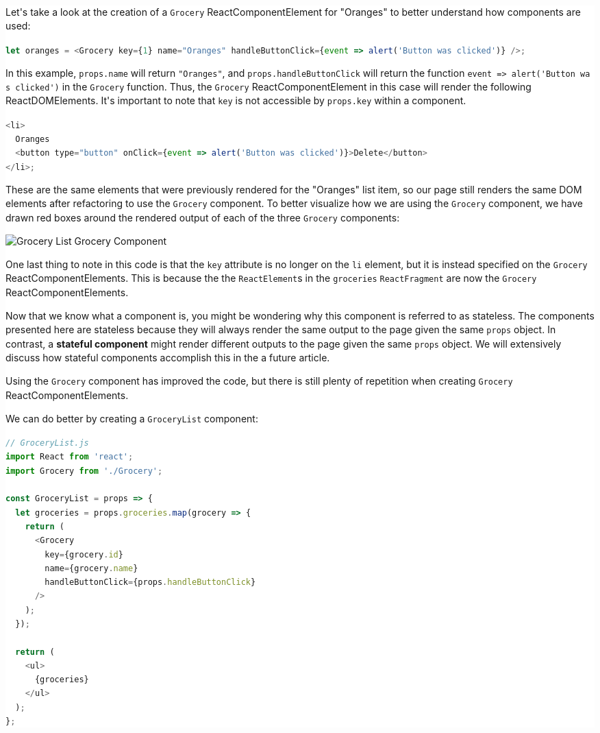 Let's take a look at the creation of a `Grocery` ReactComponentElement for "Oranges" to better understand how components are used:

```javascript
let oranges = <Grocery key={1} name="Oranges" handleButtonClick={event => alert('Button was clicked')} />;
```

In this example, `props.name` will return `"Oranges"`, and `props.handleButtonClick` will return the function `event => alert('Button was clicked')` in the `Grocery` function.
Thus, the `Grocery` ReactComponentElement in this case will render the following ReactDOMElements.
It's important to note that `key` is not accessible by `props.key` within a component.

```javascript
<li>
  Oranges
  <button type="button" onClick={event => alert('Button was clicked')}>Delete</button>
</li>;
```

These are the same elements that were previously rendered for the "Oranges" list item, so our page still renders the same DOM elements after refactoring to use the `Grocery` component.
To better visualize how we are using the `Grocery` component, we have drawn red boxes around the rendered output of each of the three `Grocery` components:

![Grocery List Grocery Component][grocery-list-react-grocery-component]

One last thing to note in this code is that the `key` attribute is no longer on the `li` element, but it is instead specified on the `Grocery` ReactComponentElements.
This is because the the `ReactElement`s in the `groceries` `ReactFragment` are now the `Grocery` ReactComponentElements.

Now that we know what a component is, you might be wondering why this component is referred to as stateless.
The components presented here are stateless because they will always render the same output to the page given the same `props` object.
In contrast, a **stateful component** might render different outputs to the page given the same `props` object.
We will extensively discuss how stateful components accomplish this in the a future article.

Using the `Grocery` component has improved the code, but there is still plenty of repetition when creating `Grocery` ReactComponentElements.

We can do better by creating a `GroceryList` component:

```javascript
// GroceryList.js
import React from 'react';
import Grocery from './Grocery';

const GroceryList = props => {
  let groceries = props.groceries.map(grocery => {
    return (
      <Grocery
        key={grocery.id}
        name={grocery.name}
        handleButtonClick={props.handleButtonClick}
      />
    );
  });

  return (
    <ul>
      {groceries}
    </ul>
  );
};

```

[grocery-list-react-design]: https://s3.amazonaws.com/horizon-production/images/grocery_list_react.png
[grocery-list-react-no-styling]: https://s3.amazonaws.com/horizon-production/images/grocery_list_react_no_styling.png
[grocery-list-react-app-component]: https://s3.amazonaws.com/horizon-production/images/grocery_list_react_app_component.png
[grocery-list-react-grocery-component]: https://s3.amazonaws.com/horizon-production/images/grocery_list_react_grocery_component.png
[grocery-list-react-grocery-list-component]: https://s3.amazonaws.com/horizon-production/images/grocery_list_react_grocery_list_component.png
[grocery-list-react-form-component]: https://s3.amazonaws.com/horizon-production/images/grocery_list_react_form_component.png
[react-multiple-components]: https://facebook.github.io/react/docs/multiple-components.html
[react-stateless-component-es6-syntax]: https://facebook.github.io/react/docs/reusable-components.html#stateless-functions